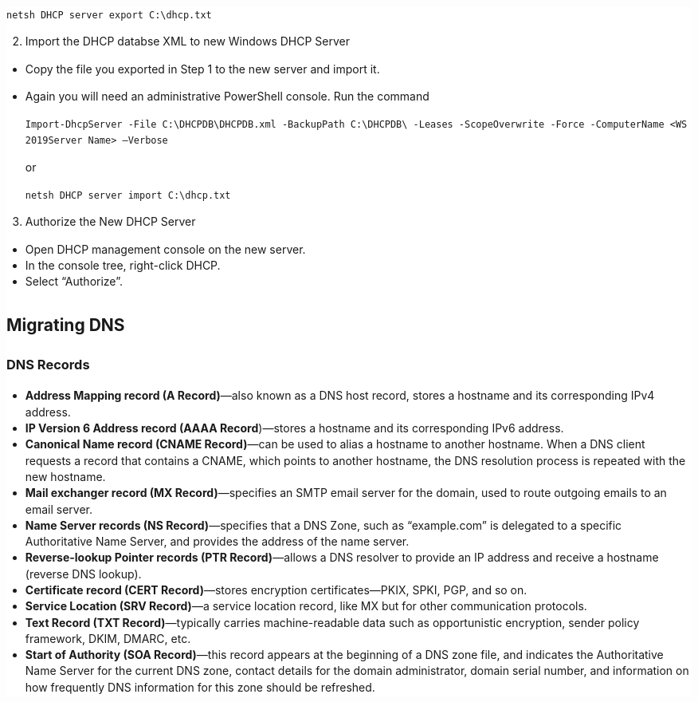   ```
  netsh DHCP server export C:\dhcp.txt
  ```
  
  

2. Import the DHCP databse XML to new Windows DHCP Server

- Copy the file you exported in Step 1 to the new server and import it.

- Again you will need an administrative PowerShell console. Run the command

  ```
  Import-DhcpServer -File C:\DHCPDB\DHCPDB.xml -BackupPath C:\DHCPDB\ -Leases -ScopeOverwrite -Force -ComputerName <WS2019Server Name> –Verbose
  ```

  or

  ```
  netsh DHCP server import C:\dhcp.txt
  ```

3. Authorize the New DHCP Server

- Open DHCP management console on the new server.
- In the console tree, right-click DHCP.
- Select “Authorize”.



## Migrating DNS 



### DNS Records

- **Address Mapping record (A Record)**—also known as a DNS host record, stores a hostname and its corresponding IPv4 address.
- **IP Version 6 Address record (AAAA Record**)—stores a hostname and its corresponding IPv6 address.
- **Canonical Name record (CNAME Record)**—can be used to alias a hostname to another hostname. When a DNS client requests a record that contains a CNAME, which points to another hostname, the DNS resolution process is repeated with the new hostname.
- **Mail exchanger record (MX Record)**—specifies an SMTP email server for the domain, used to route outgoing emails to an email server.
- **Name Server records (NS Record)**—specifies that a DNS Zone, such as “example.com” is delegated to a specific Authoritative Name Server, and provides the address of the name server.
- **Reverse-lookup Pointer records (PTR Record)**—allows a DNS resolver to provide an IP address and receive a hostname (reverse DNS lookup).
- **Certificate record (CERT Record)**—stores encryption certificates—PKIX, SPKI, PGP, and so on.
- **Service Location (SRV Record)**—a service location record, like MX but for other communication protocols.
- **Text Record (TXT Record)**—typically carries machine-readable data such as opportunistic encryption, sender policy framework, DKIM, DMARC, etc.
- **Start of Authority (SOA Record)**—this record appears at the beginning of a DNS zone file, and indicates the Authoritative Name Server for the current DNS zone, contact details for the domain administrator, domain serial number, and information on how frequently DNS information for this zone should be refreshed.
